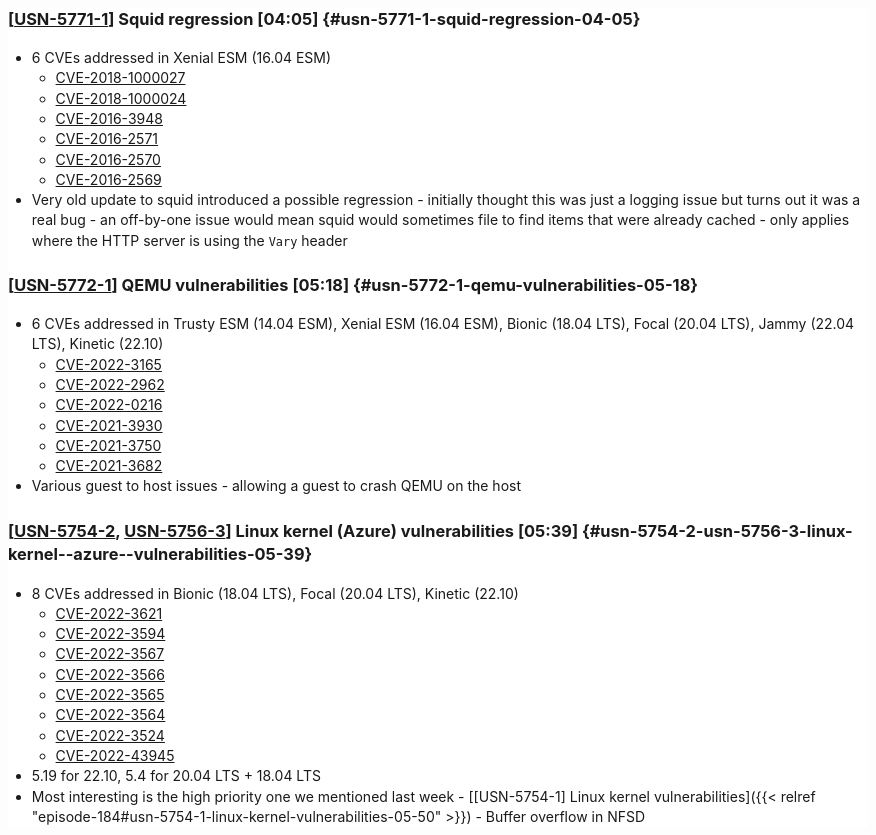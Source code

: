 
### [[USN-5771-1](https://ubuntu.com/security/notices/USN-5771-1)] Squid regression [04:05] {#usn-5771-1-squid-regression-04-05}

-   6 CVEs addressed in Xenial ESM (16.04 ESM)
    -   [CVE-2018-1000027](https://ubuntu.com/security/CVE-2018-1000027) <!-- low -->
    -   [CVE-2018-1000024](https://ubuntu.com/security/CVE-2018-1000024) <!-- low -->
    -   [CVE-2016-3948](https://ubuntu.com/security/CVE-2016-3948) <!-- low -->
    -   [CVE-2016-2571](https://ubuntu.com/security/CVE-2016-2571) <!-- low -->
    -   [CVE-2016-2570](https://ubuntu.com/security/CVE-2016-2570) <!-- low -->
    -   [CVE-2016-2569](https://ubuntu.com/security/CVE-2016-2569) <!-- low -->
-   Very old update to squid introduced a possible regression - initially thought
    this was just a logging issue but turns out it was a real bug - an off-by-one
    issue would mean squid would sometimes file to find items that were already
    cached - only applies where the HTTP server is using the `Vary` header


### [[USN-5772-1](https://ubuntu.com/security/notices/USN-5772-1)] QEMU vulnerabilities [05:18] {#usn-5772-1-qemu-vulnerabilities-05-18}

-   6 CVEs addressed in Trusty ESM (14.04 ESM), Xenial ESM (16.04 ESM), Bionic (18.04 LTS), Focal (20.04 LTS), Jammy (22.04 LTS), Kinetic (22.10)
    -   [CVE-2022-3165](https://ubuntu.com/security/CVE-2022-3165) <!-- medium -->
    -   [CVE-2022-2962](https://ubuntu.com/security/CVE-2022-2962) <!-- low -->
    -   [CVE-2022-0216](https://ubuntu.com/security/CVE-2022-0216) <!-- low -->
    -   [CVE-2021-3930](https://ubuntu.com/security/CVE-2021-3930) <!-- low -->
    -   [CVE-2021-3750](https://ubuntu.com/security/CVE-2021-3750) <!-- medium -->
    -   [CVE-2021-3682](https://ubuntu.com/security/CVE-2021-3682) <!-- medium -->
-   Various guest to host issues - allowing a guest to crash QEMU on the host


### [[USN-5754-2](https://ubuntu.com/security/notices/USN-5754-2), [USN-5756-3](https://ubuntu.com/security/notices/USN-5756-3)] Linux kernel (Azure) vulnerabilities [05:39] {#usn-5754-2-usn-5756-3-linux-kernel--azure--vulnerabilities-05-39}

-   8 CVEs addressed in Bionic (18.04 LTS), Focal (20.04 LTS), Kinetic (22.10)
    -   [CVE-2022-3621](https://ubuntu.com/security/CVE-2022-3621) <!-- low -->
    -   [CVE-2022-3594](https://ubuntu.com/security/CVE-2022-3594) <!-- medium -->
    -   [CVE-2022-3567](https://ubuntu.com/security/CVE-2022-3567) <!-- medium -->
    -   [CVE-2022-3566](https://ubuntu.com/security/CVE-2022-3566) <!-- medium -->
    -   [CVE-2022-3565](https://ubuntu.com/security/CVE-2022-3565) <!-- low -->
    -   [CVE-2022-3564](https://ubuntu.com/security/CVE-2022-3564) <!-- medium -->
    -   [CVE-2022-3524](https://ubuntu.com/security/CVE-2022-3524) <!-- medium -->
    -   [CVE-2022-43945](https://ubuntu.com/security/CVE-2022-43945) <!-- high -->
-   5.19 for 22.10, 5.4 for 20.04 LTS + 18.04 LTS
-   Most interesting is the high priority one we mentioned last week -
    [[USN-5754-1] Linux kernel
    vulnerabilities]({{< relref "episode-184#usn-5754-1-linux-kernel-vulnerabilities-05-50" >}}) - Buffer overflow in NFSD
